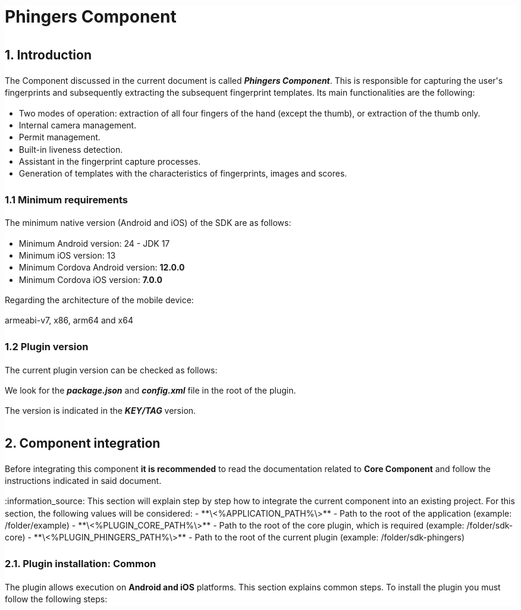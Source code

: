 # Phingers Component

## 1. Introduction
The Component discussed in the current document is called ***Phingers Component***. This is responsible for capturing the user's fingerprints and subsequently extracting the subsequent fingerprint templates. Its main functionalities are the following:

- Two modes of operation: extraction of all four fingers of the hand (except the thumb), or extraction of the thumb only.
- Internal camera management.
- Permit management.
- Built-in liveness detection.
- Assistant in the fingerprint capture processes.
- Generation of templates with the characteristics of fingerprints, images and scores.

### 1.1 Minimum requirements

The minimum native version (Android and iOS) of the SDK are as follows:

-   Minimum Android version: 24 - JDK 17
-   Minimum iOS version: 13
-   Minimum Cordova Android version: **12.0.0**
-   Minimum Cordova iOS version: **7.0.0** 

Regarding the architecture of the mobile device:

armeabi-v7, x86, arm64 and x64

### 1.2 Plugin version
The current plugin version can be checked as follows:

We look for the ***package.json*** and ***config.xml*** file in the root of the plugin.

The version is indicated in the ***KEY/TAG*** version.

## 2. Component integration 
Before integrating this component **it is recommended** to read the documentation related to **Core Component** and follow the instructions indicated in said document.

<div class="note">
<span class="note">:information_source:</span>
This section will explain step by step how to integrate the current component into an existing project. 
For this section, the following values ​​will be considered:
- **\<%APPLICATION_PATH%\>** - Path to the root of the application (example: /folder/example)
- **\<%PLUGIN_CORE_PATH%\>** - Path to the root of the core plugin, which is required (example: /folder/sdk-core)
- **\<%PLUGIN_PHINGERS_PATH%\>** - Path to the root of the current plugin (example: /folder/sdk-phingers)
</div>

### 2.1. Plugin installation: Common
The plugin allows execution on **Android and iOS** platforms. This section explains common steps. To install the plugin you must follow the following steps:
